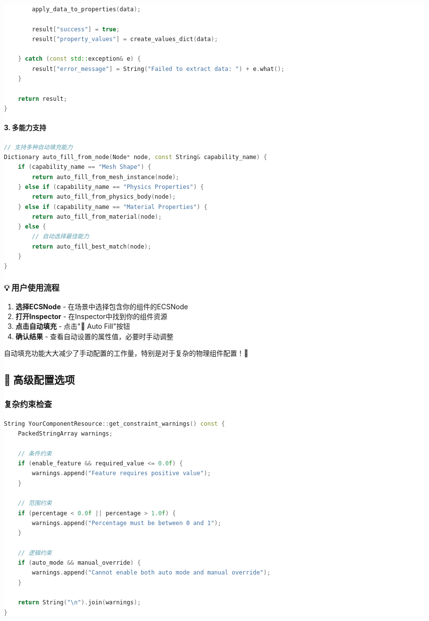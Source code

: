 ```cpp
        apply_data_to_properties(data);
        
        result["success"] = true;
        result["property_values"] = create_values_dict(data);
        
    } catch (const std::exception& e) {
        result["error_message"] = String("Failed to extract data: ") + e.what();
    }
    
    return result;
}
```

#### 3. 多能力支持
```cpp
// 支持多种自动填充能力
Dictionary auto_fill_from_node(Node* node, const String& capability_name) {
    if (capability_name == "Mesh Shape") {
        return auto_fill_from_mesh_instance(node);
    } else if (capability_name == "Physics Properties") {
        return auto_fill_from_physics_body(node);
    } else if (capability_name == "Material Properties") {
        return auto_fill_from_material(node);
    } else {
        // 自动选择最佳能力
        return auto_fill_best_match(node);
    }
}
```

### 💡 用户使用流程

1. **选择ECSNode** - 在场景中选择包含你的组件的ECSNode
2. **打开Inspector** - 在Inspector中找到你的组件资源
3. **点击自动填充** - 点击"🔄 Auto Fill"按钮
4. **确认结果** - 查看自动设置的属性值，必要时手动调整

自动填充功能大大减少了手动配置的工作量，特别是对于复杂的物理组件配置！🚀

## 🔧 高级配置选项

### 复杂约束检查
```cpp
String YourComponentResource::get_constraint_warnings() const {
    PackedStringArray warnings;
    
    // 条件约束
    if (enable_feature && required_value <= 0.0f) {
        warnings.append("Feature requires positive value");
    }
    
    // 范围约束
    if (percentage < 0.0f || percentage > 1.0f) {
        warnings.append("Percentage must be between 0 and 1");
    }
    
    // 逻辑约束
    if (auto_mode && manual_override) {
        warnings.append("Cannot enable both auto mode and manual override");
    }
    
    return String("\n").join(warnings);
}
```